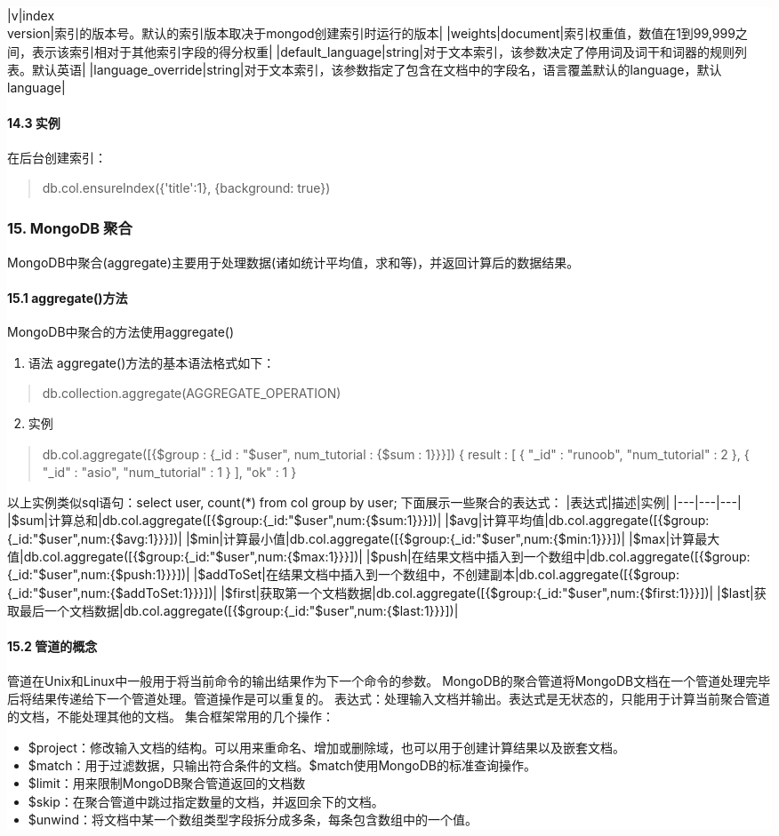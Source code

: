 |v|index<br>version|索引的版本号。默认的索引版本取决于mongod创建索引时运行的版本|
|weights|document|索引权重值，数值在1到99,999之间，表示该索引相对于其他索引字段的得分权重|
|default_language|string|对于文本索引，该参数决定了停用词及词干和词器的规则列表。默认英语|
|language_override|string|对于文本索引，该参数指定了包含在文档中的字段名，语言覆盖默认的language，默认language|
#### 14.3 实例
在后台创建索引：
> db.col.ensureIndex({'title':1}, {background: true})

### 15. MongoDB 聚合
MongoDB中聚合(aggregate)主要用于处理数据(诸如统计平均值，求和等)，并返回计算后的数据结果。

#### 15.1 aggregate()方法
MongoDB中聚合的方法使用aggregate()

1. 语法
aggregate()方法的基本语法格式如下：
> db.collection.aggregate(AGGREGATE_OPERATION)

2. 实例
> db.col.aggregate([{\$group : {_id : "\$user", num_tutorial : {\$sum : 1}}}])
{
    result : [
        {
            "_id" : "runoob",
            "num_tutorial" : 2
        },
        {
            "_id" : "asio",
            "num_tutorial" : 1
        }
    ],
    "ok" : 1
}

以上实例类似sql语句：select user, count(*) from col group by user;
下面展示一些聚合的表达式：
|表达式|描述|实例|
|---|---|---|
|\$sum|计算总和|db.col.aggregate([{\$group:{_id:"\$user",num:{\$sum:1}}}])|
|\$avg|计算平均值|db.col.aggregate([{\$group:{_id:"\$user",num:{\$avg:1}}}])|
|\$min|计算最小值|db.col.aggregate([{\$group:{_id:"\$user",num:{\$min:1}}}])|
|\$max|计算最大值|db.col.aggregate([{\$group:{_id:"\$user",num:{\$max:1}}}])|
|\$push|在结果文档中插入到一个数组中|db.col.aggregate([{\$group:{_id:"\$user",num:{\$push:1}}}])|
|\$addToSet|在结果文档中插入到一个数组中，不创建副本|db.col.aggregate([{\$group:{_id:"\$user",num:{\$addToSet:1}}}])|
|\$first|获取第一个文档数据|db.col.aggregate([{\$group:{_id:"\$user",num:{\$first:1}}}])|
|\$last|获取最后一个文档数据|db.col.aggregate([{\$group:{_id:"\$user",num:{\$last:1}}}])|
#### 15.2 管道的概念
管道在Unix和Linux中一般用于将当前命令的输出结果作为下一个命令的参数。
MongoDB的聚合管道将MongoDB文档在一个管道处理完毕后将结果传递给下一个管道处理。管道操作是可以重复的。
表达式：处理输入文档并输出。表达式是无状态的，只能用于计算当前聚合管道的文档，不能处理其他的文档。
集合框架常用的几个操作：
- \$project：修改输入文档的结构。可以用来重命名、增加或删除域，也可以用于创建计算结果以及嵌套文档。
- \$match：用于过滤数据，只输出符合条件的文档。\$match使用MongoDB的标准查询操作。
- \$limit：用来限制MongoDB聚合管道返回的文档数
- \$skip：在聚合管道中跳过指定数量的文档，并返回余下的文档。
- \$unwind：将文档中某一个数组类型字段拆分成多条，每条包含数组中的一个值。